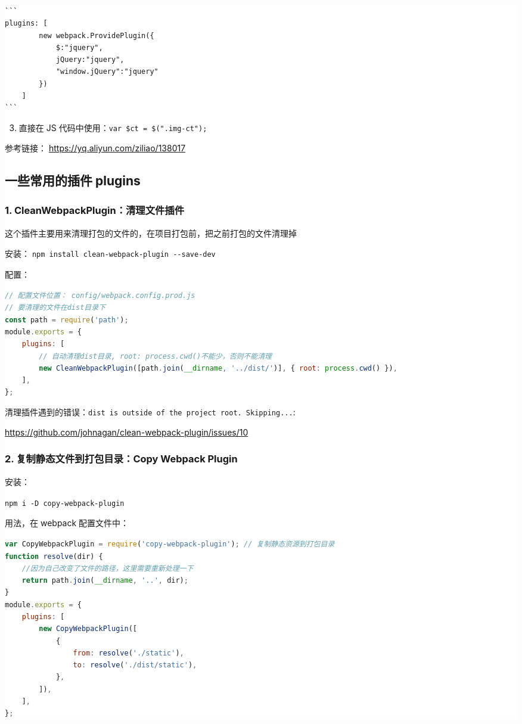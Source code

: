     ```
    plugins: [
            new webpack.ProvidePlugin({
                $:"jquery",
                jQuery:"jquery",
                "window.jQuery":"jquery"
            })
        ]
    ```

3. 直接在 JS 代码中使用：`var $ct = $(".img-ct");`

参考链接： https://yq.aliyun.com/ziliao/138017

## 一些常用的插件 plugins

### 1. CleanWebpackPlugin：清理文件插件

这个插件主要用来清理打包的文件的，在项目打包前，把之前打包的文件清理掉

安装： `npm install clean-webpack-plugin --save-dev`

配置：

```javascript
// 配置文件位置： config/webpack.config.prod.js
// 要清理的文件在dist目录下
const path = require('path');
module.exports = {
    plugins: [
        // 自动清理dist目录, root: process.cwd()不能少，否则不能清理
        new CleanWebpackPlugin([path.join(__dirname, '../dist/')], { root: process.cwd() }),
    ],
};
```

清理插件遇到的错误：`dist is outside of the project root. Skipping...`:

https://github.com/johnagan/clean-webpack-plugin/issues/10

### 2. 复制静态文件到打包目录：Copy Webpack Plugin

安装：

```
npm i -D copy-webpack-plugin
```

用法，在 webpack 配置文件中：

```javascript
var CopyWebpackPlugin = require('copy-webpack-plugin'); // 复制静态资源到打包目录
function resolve(dir) {
    //因为自己改变了文件的路径，这里需要重新处理一下
    return path.join(__dirname, '..', dir);
}
module.exports = {
    plugins: [
        new CopyWebpackPlugin([
            {
                from: resolve('./static'),
                to: resolve('./dist/static'),
            },
        ]),
    ],
};
```
